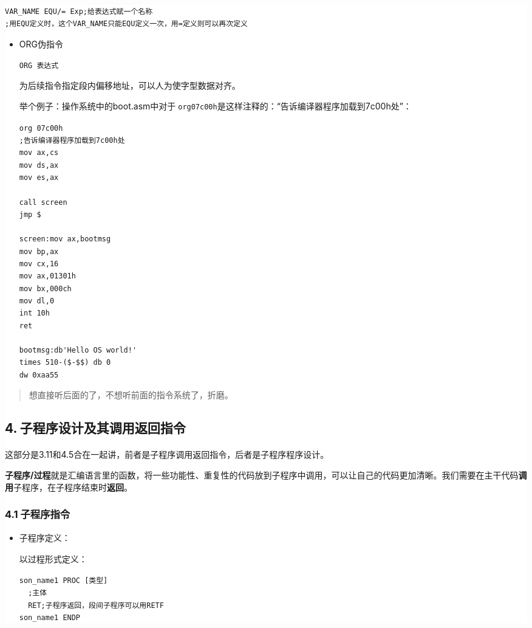   ```assembly
  VAR_NAME EQU/= Exp;给表达式赋一个名称
  ;用EQU定义时，这个VAR_NAME只能EQU定义一次，用=定义则可以再次定义
  ```

- ORG伪指令

  ```assembly
  ORG 表达式
  ```

  为后续指令指定段内偏移地址，可以人为使字型数据对齐。
  
  举个例子：操作系统中的boot.asm中对于 `org07c00h`是这样注释的：“告诉编译器程序加载到7c00h处”：
  
  ```assembly
  org 07c00h
  ;告诉编译器程序加载到7c00h处
  mov ax,cs
  mov ds,ax
  mov es,ax
  
  call screen
  jmp $
  
  screen:mov ax,bootmsg
  mov bp,ax
  mov cx,16
  mov ax,01301h
  mov bx,000ch
  mov dl,0
  int 10h
  ret
  
  bootmsg:db'Hello OS world!' 
  times 510-($-$$) db 0 
  dw 0xaa55
  ```

> 想直接听后面的了，不想听前面的指令系统了，折磨。

## 4. 子程序设计及其调用返回指令

这部分是3.11和4.5合在一起讲，前者是子程序调用返回指令，后者是子程序程序设计。

**子程序/过程**就是汇编语言里的函数，将一些功能性、重复性的代码放到子程序中调用，可以让自己的代码更加清晰。我们需要在主干代码**调用**子程序，在子程序结束时**返回**。

### 4.1 子程序指令

- 子程序定义：

  以过程形式定义：

  ```assembly
  son_name1 PROC [类型] 
  	;主体
  	RET;子程序返回，段间子程序可以用RETF
  son_name1 ENDP
  ```
